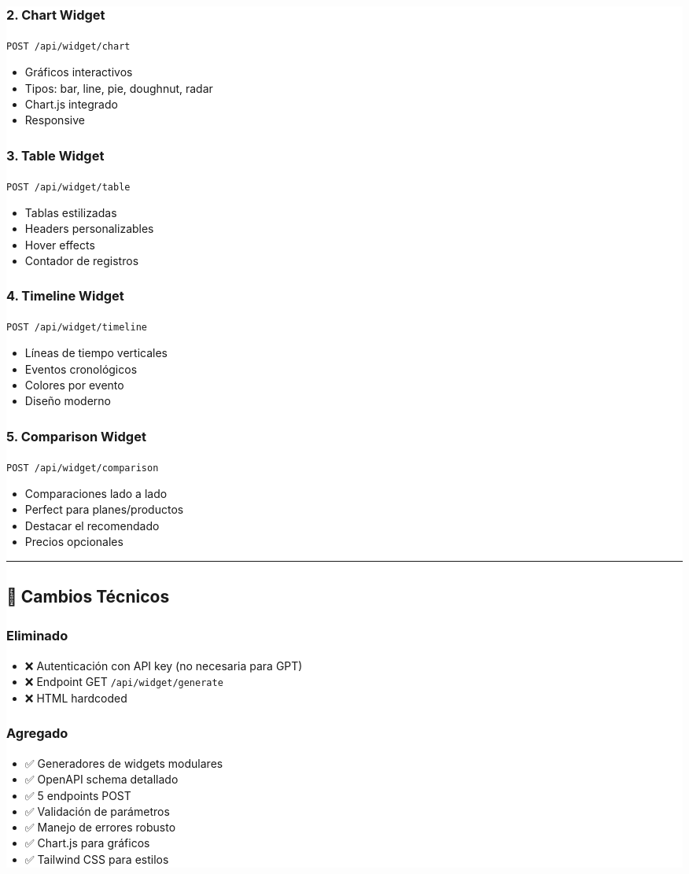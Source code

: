 ### 2. Chart Widget
```
POST /api/widget/chart
```
- Gráficos interactivos
- Tipos: bar, line, pie, doughnut, radar
- Chart.js integrado
- Responsive

### 3. Table Widget
```
POST /api/widget/table
```
- Tablas estilizadas
- Headers personalizables
- Hover effects
- Contador de registros

### 4. Timeline Widget
```
POST /api/widget/timeline
```
- Líneas de tiempo verticales
- Eventos cronológicos
- Colores por evento
- Diseño moderno

### 5. Comparison Widget
```
POST /api/widget/comparison
```
- Comparaciones lado a lado
- Perfect para planes/productos
- Destacar el recomendado
- Precios opcionales

---

## 🔧 Cambios Técnicos

### Eliminado
- ❌ Autenticación con API key (no necesaria para GPT)
- ❌ Endpoint GET `/api/widget/generate`
- ❌ HTML hardcoded

### Agregado
- ✅ Generadores de widgets modulares
- ✅ OpenAPI schema detallado
- ✅ 5 endpoints POST
- ✅ Validación de parámetros
- ✅ Manejo de errores robusto
- ✅ Chart.js para gráficos
- ✅ Tailwind CSS para estilos
